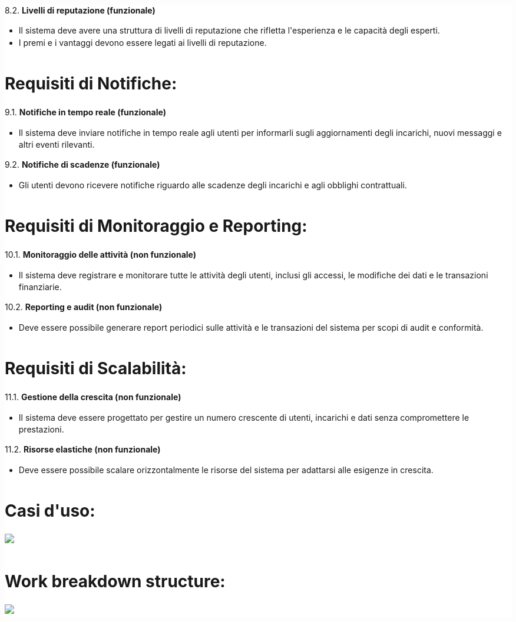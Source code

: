8.2. **Livelli di reputazione (funzionale)**
   - Il sistema deve avere una struttura di livelli di reputazione che rifletta l'esperienza e le capacità degli esperti.
   - I premi e i vantaggi devono essere legati ai livelli di reputazione.

# Requisiti di Notifiche:
9.1. **Notifiche in tempo reale (funzionale)**
   - Il sistema deve inviare notifiche in tempo reale agli utenti per informarli sugli aggiornamenti degli incarichi, nuovi messaggi e altri eventi rilevanti.

9.2. **Notifiche di scadenze (funzionale)**
   - Gli utenti devono ricevere notifiche riguardo alle scadenze degli incarichi e agli obblighi contrattuali.

# Requisiti di Monitoraggio e Reporting:
10.1. **Monitoraggio delle attività (non funzionale)**
   - Il sistema deve registrare e monitorare tutte le attività degli utenti, inclusi gli accessi, le modifiche dei dati e le transazioni finanziarie.

10.2. **Reporting e audit (non funzionale)**
   - Deve essere possibile generare report periodici sulle attività e le transazioni del sistema per scopi di audit e conformità.

# Requisiti di Scalabilità:
11.1. **Gestione della crescita (non funzionale)**
   - Il sistema deve essere progettato per gestire un numero crescente di utenti, incarichi e dati senza compromettere le prestazioni.

11.2. **Risorse elastiche (non funzionale)**
   - Deve essere possibile scalare orizzontalmente le risorse del sistema per adattarsi alle esigenze in crescita.


# Casi d'uso:
<img src="https://github.com/dipithedipi/web-bounty/blob/main/uml/uml.jpg">


# Work breakdown structure:
<img src="https://github.com/dipithedipi/web-bounty/blob/main/Web%20Bounty_wbs.png">
